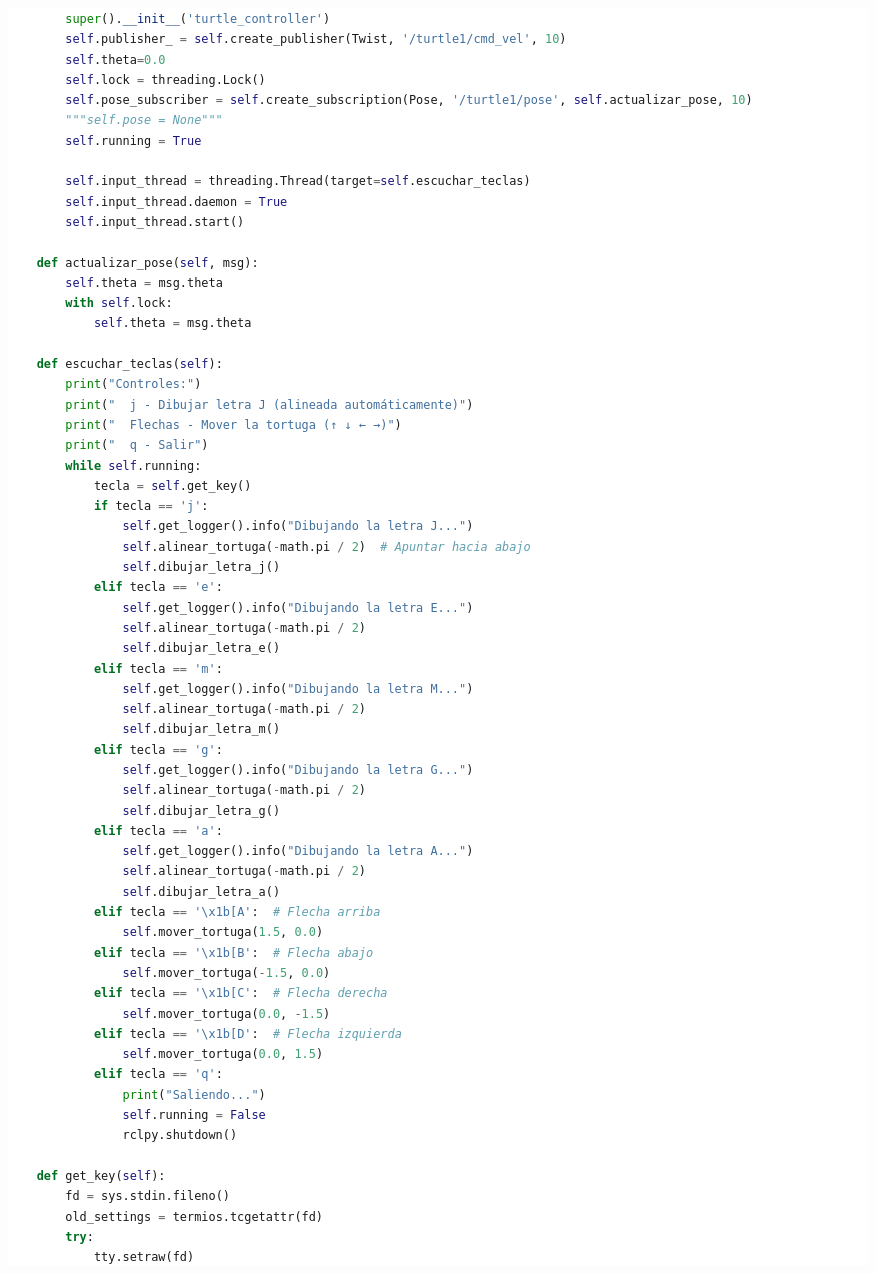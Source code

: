 ```Python
        super().__init__('turtle_controller')
        self.publisher_ = self.create_publisher(Twist, '/turtle1/cmd_vel', 10)
        self.theta=0.0
        self.lock = threading.Lock()
        self.pose_subscriber = self.create_subscription(Pose, '/turtle1/pose', self.actualizar_pose, 10)
        """self.pose = None"""
        self.running = True

        self.input_thread = threading.Thread(target=self.escuchar_teclas)
        self.input_thread.daemon = True
        self.input_thread.start()

    def actualizar_pose(self, msg):
        self.theta = msg.theta
        with self.lock:
            self.theta = msg.theta

    def escuchar_teclas(self):
        print("Controles:")
        print("  j - Dibujar letra J (alineada automáticamente)")
        print("  Flechas - Mover la tortuga (↑ ↓ ← →)")
        print("  q - Salir")
        while self.running:
            tecla = self.get_key()
            if tecla == 'j':
                self.get_logger().info("Dibujando la letra J...")
                self.alinear_tortuga(-math.pi / 2)  # Apuntar hacia abajo
                self.dibujar_letra_j()
            elif tecla == 'e':
                self.get_logger().info("Dibujando la letra E...")
                self.alinear_tortuga(-math.pi / 2)
                self.dibujar_letra_e()
            elif tecla == 'm':
                self.get_logger().info("Dibujando la letra M...")
                self.alinear_tortuga(-math.pi / 2)
                self.dibujar_letra_m()
            elif tecla == 'g':
                self.get_logger().info("Dibujando la letra G...")
                self.alinear_tortuga(-math.pi / 2)
                self.dibujar_letra_g()
            elif tecla == 'a':
                self.get_logger().info("Dibujando la letra A...")
                self.alinear_tortuga(-math.pi / 2)
                self.dibujar_letra_a()        
            elif tecla == '\x1b[A':  # Flecha arriba
                self.mover_tortuga(1.5, 0.0)
            elif tecla == '\x1b[B':  # Flecha abajo
                self.mover_tortuga(-1.5, 0.0)
            elif tecla == '\x1b[C':  # Flecha derecha
                self.mover_tortuga(0.0, -1.5)
            elif tecla == '\x1b[D':  # Flecha izquierda
                self.mover_tortuga(0.0, 1.5)
            elif tecla == 'q':
                print("Saliendo...")
                self.running = False
                rclpy.shutdown()

    def get_key(self):
        fd = sys.stdin.fileno()
        old_settings = termios.tcgetattr(fd)
        try:
            tty.setraw(fd)
```